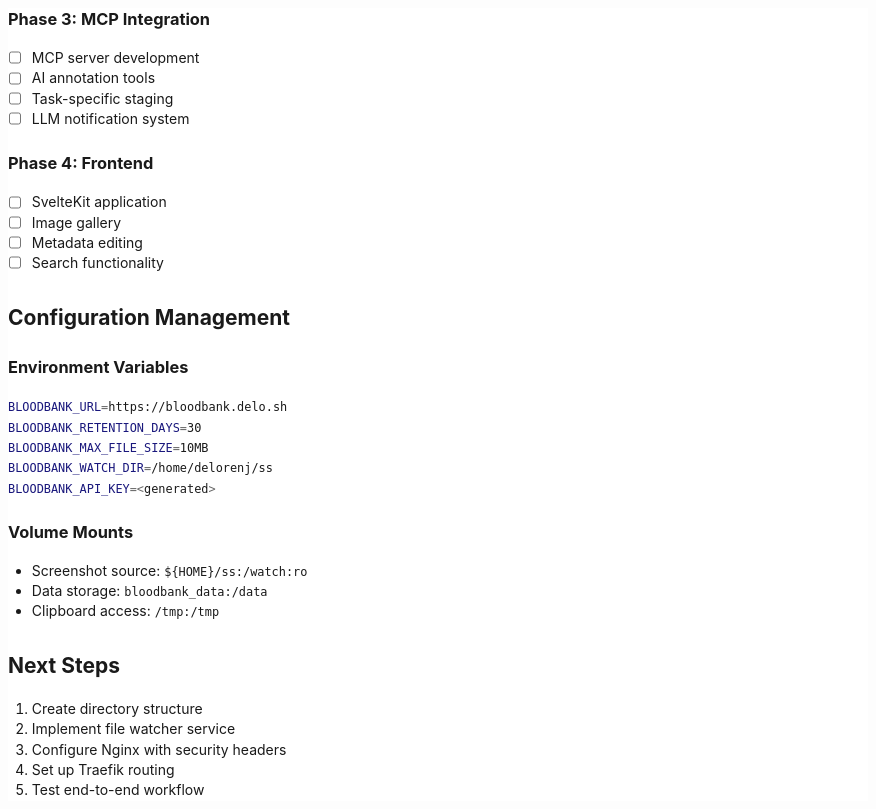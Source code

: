 ### Phase 3: MCP Integration
- [ ] MCP server development
- [ ] AI annotation tools
- [ ] Task-specific staging
- [ ] LLM notification system

### Phase 4: Frontend
- [ ] SvelteKit application
- [ ] Image gallery
- [ ] Metadata editing
- [ ] Search functionality

## Configuration Management

### Environment Variables
```bash
BLOODBANK_URL=https://bloodbank.delo.sh
BLOODBANK_RETENTION_DAYS=30
BLOODBANK_MAX_FILE_SIZE=10MB
BLOODBANK_WATCH_DIR=/home/delorenj/ss
BLOODBANK_API_KEY=<generated>
```

### Volume Mounts
- Screenshot source: `${HOME}/ss:/watch:ro`
- Data storage: `bloodbank_data:/data`
- Clipboard access: `/tmp:/tmp`

## Next Steps
1. Create directory structure
2. Implement file watcher service
3. Configure Nginx with security headers
4. Set up Traefik routing
5. Test end-to-end workflow

